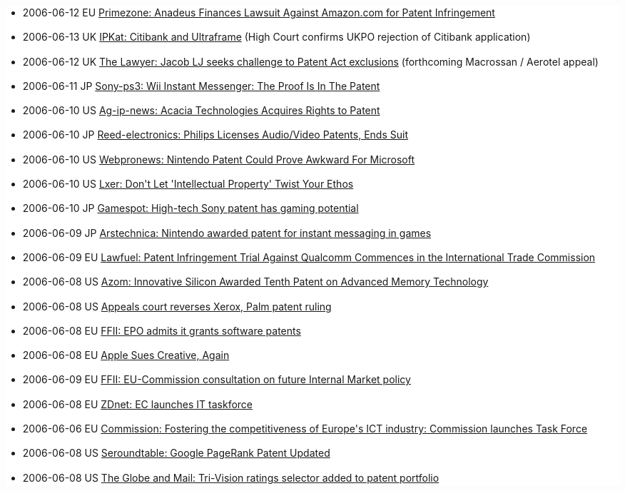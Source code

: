 - 2006-06-12 EU [Primezone: Anadeus Finances Lawsuit Against Amazon.com for Patent Infringement](http://www.primezone.com/newsroom/news.html?d=100590)
    
- 2006-06-13 UK [IPKat: Citibank and Ultraframe](http://ipkitten.blogspot.com/2006/06/citibank-and-ultraframe.html) (High Court confirms UKPO rejection of Citibank application)
    
- 2006-06-12 UK [The Lawyer: Jacob LJ seeks challenge to Patent Act exclusions](http://www.thelawyer.com/cgi-bin/item.cgi?id=120273&d=122&h=24&f=46) (forthcoming Macrossan / Aerotel appeal)
    
- 2006-06-11 JP [Sony-ps3: Wii Instant Messenger: The Proof Is In The Patent](http://www.sony-ps3.ca/06112006/11/wii_instant_messenger_the_proof_is_in_the_patent)
    
- 2006-06-10 US [Ag-ip-news: Acacia Technologies Acquires Rights to Patent](http://www.ag-ip-news.com/GetArticle.asp?Art_ID=3147?=en)
    
- 2006-06-10 JP [Reed-electronics: Philips Licenses Audio/Video Patents, Ends Suit](http://www.reed-electronics.com/electronicnews/article/CA6342652.html?industryid=21365)
    
- 2006-06-10 US [Webpronews: Nintendo Patent Could Prove Awkward For Microsoft](http://www.webpronews.com/topnews/topnews/wpn-60-20060609NintendoPatentCouldProveAwkwardForMicrosoft.html)
    
- 2006-06-10 US [Lxer: Don't Let 'Intellectual Property' Twist Your Ethos](http://lxer.com/module/newswire/view/62648/)
    
- 2006-06-10 JP [Gamespot: High-tech Sony patent has gaming potential](http://www.gamespot.com/news/6152605.html)
    
- 2006-06-09 JP [Arstechnica: Nintendo awarded patent for instant messaging in games](http://arstechnica.com/news.ars/post/20060609-7024.html)
    
- 2006-06-09 EU [Lawfuel: Patent Infringement Trial Against Qualcomm Commences in the International Trade Commission](http://lawfuel.com/show-release.asp?ID=5349)
    
- 2006-06-08 US [Azom: Innovative Silicon Awarded Tenth Patent on Advanced Memory Technology](http://www.azom.com/details.asp?newsID=5666)
    
- 2006-06-08 US [Appeals court reverses Xerox, Palm patent ruling](http://today.reuters.com/stocks/QuoteCompanyNewsArticle.aspx?view=CN&storyID=2006-06-09T152600Z_01_N09251853_RTRIDST_0_TECH-XEROX-PALM.XML&rpc=66)
    
- 2006-06-08 EU [FFII: EPO admits it grants software patents](http://www.ffii.org.uk/?p=28)
    
- 2006-06-08 EU [Apple Sues Creative, Again](http://www.dailytech.com/article.aspx?newsid=2767)
    
- 2006-06-09 EU [FFII: EU-Commission consultation on future Internal Market policy](http://kwiki.ffii.org/ConsultComInternalMarket0606En)
    
- 2006-06-08 EU [ZDnet: EC launches IT taskforce](http://news.zdnet.co.uk/business/0,39020645,39273872,00.htm)
    
- 2006-06-06 EU [Commission: Fostering the competitiveness of Europe's ICT industry: Commission launches Task Force](http://europa.eu.int/rapid/pressReleasesAction.do?reference=IP/06/731&type=HTML&aged=0&language=ENge=en)
    
- 2006-06-08 US [Seroundtable: Google PageRank Patent Updated](http://www.seroundtable.com/archives/003914.html)
    
- 2006-06-08 US [The Globe and Mail: Tri-Vision ratings selector added to patent portfolio](http://www.theglobeandmail.com/servlet/story/LAC.20060608.RTICKER08-11/TPStory/TPBusiness/Television/)
    
